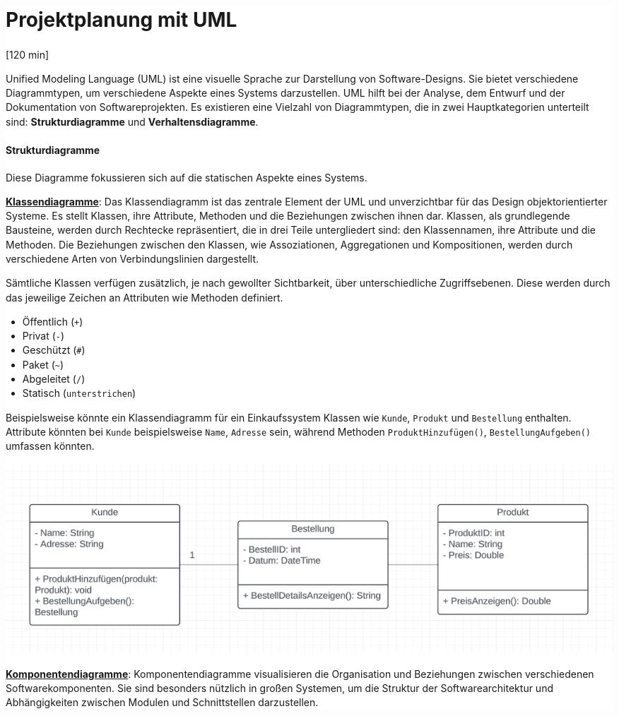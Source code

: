 # Projektplanung mit UML
[120 min]

Unified Modeling Language (UML) ist eine visuelle Sprache zur Darstellung von Software-Designs. Sie bietet verschiedene Diagrammtypen, um verschiedene Aspekte eines Systems darzustellen. UML hilft bei der Analyse, dem Entwurf und der Dokumentation von Softwareprojekten. Es existieren eine Vielzahl von Diagrammtypen, die in zwei Hauptkategorien unterteilt sind: **Strukturdiagramme** und **Verhaltensdiagramme**.

#### Strukturdiagramme
Diese Diagramme fokussieren sich auf die statischen Aspekte eines Systems.

**[Klassendiagramme](https://www.lucidchart.com/pages/de/uml-klassendiagramme)**: Das Klassendiagramm ist das zentrale Element der UML und unverzichtbar für das Design objektorientierter Systeme. Es stellt Klassen, ihre Attribute, Methoden und die Beziehungen zwischen ihnen dar. Klassen, als grundlegende Bausteine, werden durch Rechtecke repräsentiert, die in drei Teile untergliedert sind: den Klassennamen, ihre Attribute und die Methoden. Die Beziehungen zwischen den Klassen, wie Assoziationen, Aggregationen und Kompositionen, werden durch verschiedene Arten von Verbindungslinien dargestellt.

Sämtliche Klassen verfügen zusätzlich, je nach gewollter Sichtbarkeit, über unterschiedliche Zugriffsebenen. Diese werden durch das jeweilige Zeichen an Attributen wie Methoden definiert.
 - Öffentlich (`+`)
 - Privat (`-`)
 - Geschützt (`#`)
 - Paket (`~`)
 - Abgeleitet (`/`)
 - Statisch (`unterstrichen`)

Beispielsweise könnte ein Klassendiagramm für ein Einkaufssystem Klassen wie `Kunde`, `Produkt` und `Bestellung` enthalten. Attribute könnten bei `Kunde` beispielsweise `Name`, `Adresse` sein, während Methoden `ProduktHinzufügen()`, `BestellungAufgeben()` umfassen könnten.

![Klassendiagramm](../../images/5_klassen_1.png)

**[Komponentendiagramme](https://www.lucidchart.com/pages/de/uml-komponentendiagramm)**: Komponentendiagramme visualisieren die Organisation und Beziehungen zwischen verschiedenen Softwarekomponenten. Sie sind besonders nützlich in großen Systemen, um die Struktur der Softwarearchitektur und Abhängigkeiten zwischen Modulen und Schnittstellen darzustellen.
